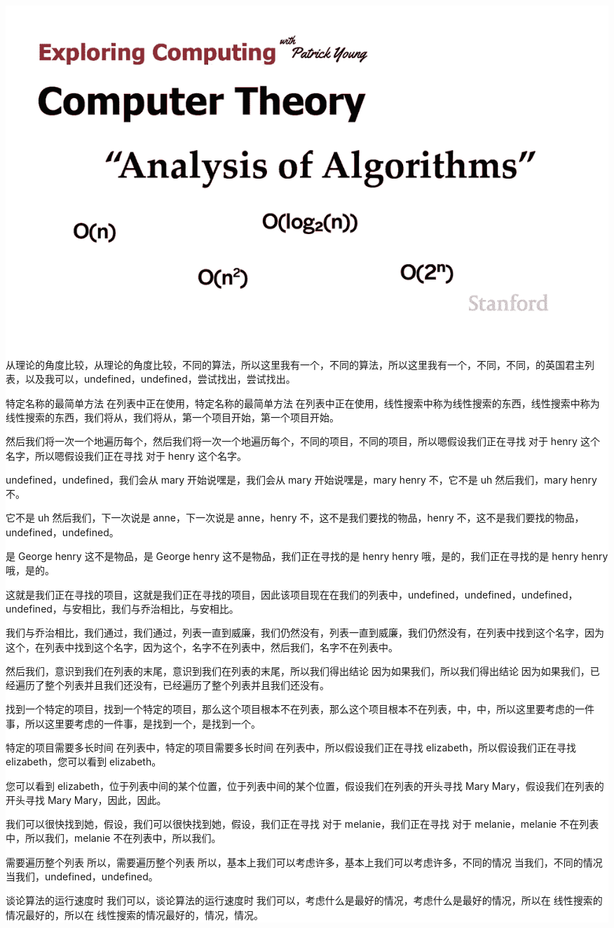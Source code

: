 ![](img/53feba6a65b59623dc94c1972dacccc9_2.png)

从理论的角度比较，从理论的角度比较，不同的算法，所以这里我有一个，不同的算法，所以这里我有一个，不同，不同，的英国君主列表，以及我可以，undefined，undefined，尝试找出，尝试找出。

特定名称的最简单方法 在列表中正在使用，特定名称的最简单方法 在列表中正在使用，线性搜索中称为线性搜索的东西，线性搜索中称为线性搜索的东西，我们将从，我们将从，第一个项目开始，第一个项目开始。

然后我们将一次一个地遍历每个，然后我们将一次一个地遍历每个，不同的项目，不同的项目，所以嗯假设我们正在寻找 对于 henry 这个名字，所以嗯假设我们正在寻找 对于 henry 这个名字。

undefined，undefined，我们会从 mary 开始说嘿是，我们会从 mary 开始说嘿是，mary henry 不，它不是 uh 然后我们，mary henry 不。

它不是 uh 然后我们，下一次说是 anne，下一次说是 anne，henry 不，这不是我们要找的物品，henry 不，这不是我们要找的物品，undefined，undefined。

是 George henry 这不是物品，是 George henry 这不是物品，我们正在寻找的是 henry henry 哦，是的，我们正在寻找的是 henry henry 哦，是的。

这就是我们正在寻找的项目，这就是我们正在寻找的项目，因此该项目现在在我们的列表中，undefined，undefined，undefined，undefined，与安相比，我们与乔治相比，与安相比。

我们与乔治相比，我们通过，我们通过，列表一直到威廉，我们仍然没有，列表一直到威廉，我们仍然没有，在列表中找到这个名字，因为这个，在列表中找到这个名字，因为这个，名字不在列表中，然后我们，名字不在列表中。

然后我们，意识到我们在列表的末尾，意识到我们在列表的末尾，所以我们得出结论 因为如果我们，所以我们得出结论 因为如果我们，已经遍历了整个列表并且我们还没有，已经遍历了整个列表并且我们还没有。

找到一个特定的项目，找到一个特定的项目，那么这个项目根本不在列表，那么这个项目根本不在列表，中，中，所以这里要考虑的一件事，所以这里要考虑的一件事，是找到一个，是找到一个。

特定的项目需要多长时间 在列表中，特定的项目需要多长时间 在列表中，所以假设我们正在寻找 elizabeth，所以假设我们正在寻找 elizabeth，您可以看到 elizabeth。

您可以看到 elizabeth，位于列表中间的某个位置，位于列表中间的某个位置，假设我们在列表的开头寻找 Mary Mary，假设我们在列表的开头寻找 Mary Mary，因此，因此。

我们可以很快找到她，假设，我们可以很快找到她，假设，我们正在寻找 对于 melanie，我们正在寻找 对于 melanie，melanie 不在列表中，所以我们，melanie 不在列表中，所以我们。

需要遍历整个列表 所以，需要遍历整个列表 所以，基本上我们可以考虑许多，基本上我们可以考虑许多，不同的情况 当我们，不同的情况 当我们，undefined，undefined。

谈论算法的运行速度时 我们可以，谈论算法的运行速度时 我们可以，考虑什么是最好的情况，考虑什么是最好的情况，所以在 线性搜索的情况最好的，所以在 线性搜索的情况最好的，情况，情况。
